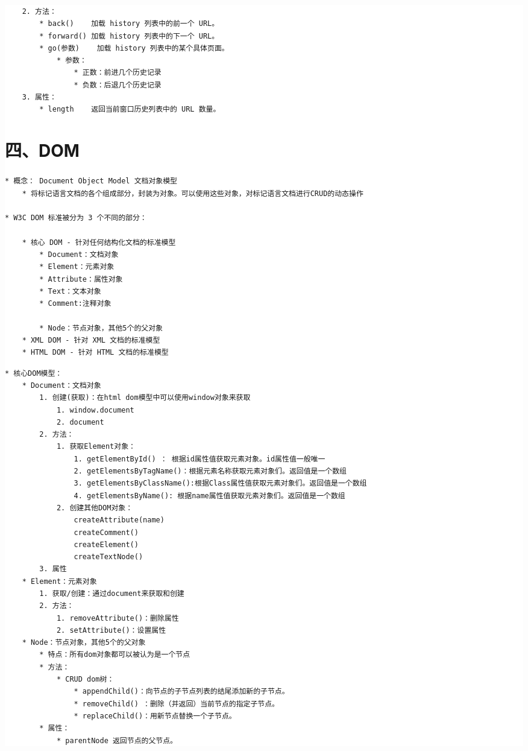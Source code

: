 ~~~
    2. 方法：
        * back()	加载 history 列表中的前一个 URL。
        * forward()	加载 history 列表中的下一个 URL。
        * go(参数)	加载 history 列表中的某个具体页面。
            * 参数：
                * 正数：前进几个历史记录
                * 负数：后退几个历史记录
    3. 属性：
        * length	返回当前窗口历史列表中的 URL 数量。
~~~

# 四、DOM

~~~
* 概念： Document Object Model 文档对象模型
	* 将标记语言文档的各个组成部分，封装为对象。可以使用这些对象，对标记语言文档进行CRUD的动态操作

* W3C DOM 标准被分为 3 个不同的部分：

	* 核心 DOM - 针对任何结构化文档的标准模型
		* Document：文档对象
		* Element：元素对象
		* Attribute：属性对象
		* Text：文本对象
		* Comment:注释对象

		* Node：节点对象，其他5个的父对象
	* XML DOM - 针对 XML 文档的标准模型
	* HTML DOM - 针对 HTML 文档的标准模型
~~~

~~~
* 核心DOM模型：
	* Document：文档对象
		1. 创建(获取)：在html dom模型中可以使用window对象来获取
			1. window.document
			2. document
		2. 方法：
			1. 获取Element对象：
				1. getElementById()	： 根据id属性值获取元素对象。id属性值一般唯一
				2. getElementsByTagName()：根据元素名称获取元素对象们。返回值是一个数组
				3. getElementsByClassName():根据Class属性值获取元素对象们。返回值是一个数组
				4. getElementsByName(): 根据name属性值获取元素对象们。返回值是一个数组
			2. 创建其他DOM对象：
				createAttribute(name)
            	createComment()
            	createElement()
            	createTextNode()
		3. 属性
	* Element：元素对象
		1. 获取/创建：通过document来获取和创建
		2. 方法：
			1. removeAttribute()：删除属性
			2. setAttribute()：设置属性
	* Node：节点对象，其他5个的父对象
		* 特点：所有dom对象都可以被认为是一个节点
		* 方法：
			* CRUD dom树：
				* appendChild()：向节点的子节点列表的结尾添加新的子节点。
				* removeChild()	：删除（并返回）当前节点的指定子节点。
				* replaceChild()：用新节点替换一个子节点。
		* 属性：
			* parentNode 返回节点的父节点。
~~~